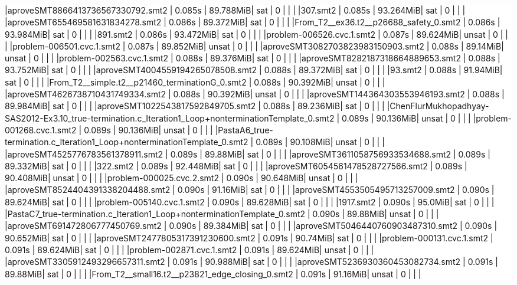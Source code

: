 |aproveSMT8866413736567330792.smt2                            |    0.085s | 89.788MiB| sat | 0 |  |  |
|307.smt2                                                     |    0.085s | 93.264MiB| sat | 0 |  |  |
|aproveSMT655469581631834278.smt2                             |    0.086s | 89.372MiB| sat | 0 |  |  |
|From_T2__ex36.t2__p26688_safety_0.smt2                       |    0.086s | 93.984MiB| sat | 0 |  |  |
|891.smt2                                                     |    0.086s | 93.472MiB| sat | 0 |  |  |
|problem-006526.cvc.1.smt2                                    |    0.087s | 89.624MiB| unsat | 0 |  |  |
|problem-006501.cvc.1.smt2                                    |    0.087s | 89.852MiB| unsat | 0 |  |  |
|aproveSMT3082703823983150903.smt2                            |    0.088s | 89.14MiB| unsat | 0 |  |  |
|problem-002563.cvc.1.smt2                                    |    0.088s | 89.376MiB| sat | 0 |  |  |
|aproveSMT8282187318664889653.smt2                            |    0.088s | 93.752MiB| sat | 0 |  |  |
|aproveSMT4004559194265078508.smt2                            |    0.088s | 89.372MiB| sat | 0 |  |  |
|93.smt2                                                      |    0.088s | 91.94MiB| sat | 0 |  |  |
|From_T2__simple.t2__p21460_terminationG_0.smt2               |    0.088s | 90.392MiB| unsat | 0 |  |  |
|aproveSMT4626738710431749334.smt2                            |    0.088s | 90.392MiB| unsat | 0 |  |  |
|aproveSMT144364303553946193.smt2                             |    0.088s | 89.984MiB| sat | 0 |  |  |
|aproveSMT1022543817592849705.smt2                            |    0.088s | 89.236MiB| sat | 0 |  |  |
|ChenFlurMukhopadhyay-SAS2012-Ex3.10_true-termination.c_Iteration1_Loop+nonterminationTemplate_0.smt2 |    0.089s | 90.136MiB| unsat | 0 |  |  |
|problem-001268.cvc.1.smt2                                    |    0.089s | 90.136MiB| unsat | 0 |  |  |
|PastaA6_true-termination.c_Iteration1_Loop+nonterminationTemplate_0.smt2 |    0.089s | 90.108MiB| unsat | 0 |  |  |
|aproveSMT4525776783561378911.smt2                            |    0.089s | 89.88MiB| sat | 0 |  |  |
|aproveSMT3611058756933534688.smt2                            |    0.089s | 89.332MiB| sat | 0 |  |  |
|322.smt2                                                     |    0.089s | 92.448MiB| sat | 0 |  |  |
|aproveSMT6054561478528727566.smt2                            |    0.089s | 90.408MiB| unsat | 0 |  |  |
|problem-000025.cvc.2.smt2                                    |    0.090s | 90.648MiB| unsat | 0 |  |  |
|aproveSMT8524404391338204488.smt2                            |    0.090s | 91.16MiB| sat | 0 |  |  |
|aproveSMT4553505495713257009.smt2                            |    0.090s | 89.624MiB| sat | 0 |  |  |
|problem-005140.cvc.1.smt2                                    |    0.090s | 89.628MiB| sat | 0 |  |  |
|1917.smt2                                                    |    0.090s | 95.0MiB| sat | 0 |  |  |
|PastaC7_true-termination.c_Iteration1_Loop+nonterminationTemplate_0.smt2 |    0.090s | 89.88MiB| unsat | 0 |  |  |
|aproveSMT691472806777450769.smt2                             |    0.090s | 89.384MiB| sat | 0 |  |  |
|aproveSMT5046440760903487310.smt2                            |    0.090s | 90.652MiB| sat | 0 |  |  |
|aproveSMT2477805317391230600.smt2                            |    0.091s | 90.74MiB| sat | 0 |  |  |
|problem-000131.cvc.1.smt2                                    |    0.091s | 89.624MiB| sat | 0 |  |  |
|problem-002871.cvc.1.smt2                                    |    0.091s | 89.624MiB| unsat | 0 |  |  |
|aproveSMT3305912493296657311.smt2                            |    0.091s | 90.988MiB| sat | 0 |  |  |
|aproveSMT5236930360453082734.smt2                            |    0.091s | 89.88MiB| sat | 0 |  |  |
|From_T2__small16.t2__p23821_edge_closing_0.smt2              |    0.091s | 91.16MiB| unsat | 0 |  |  |